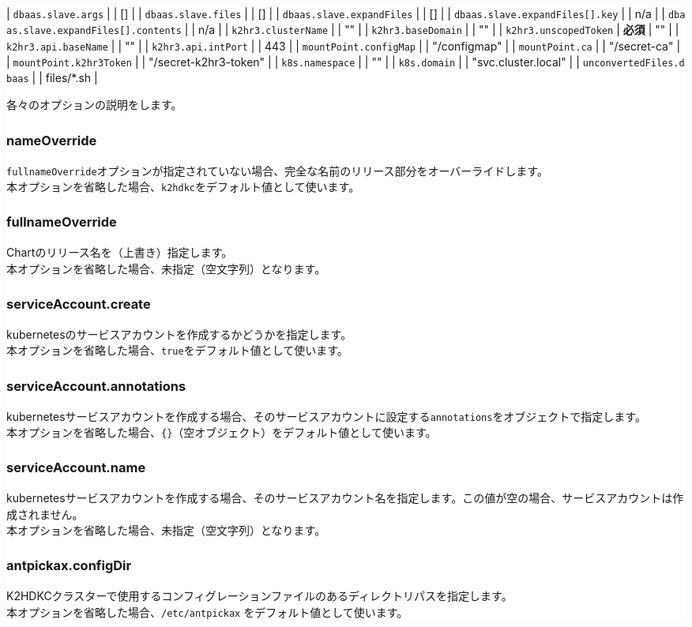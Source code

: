 | `dbaas.slave.args`                   |          | []                    |
| `dbaas.slave.files`                  |          | []                    |
| `dbaas.slave.expandFiles`            |          | []                    |
| `dbaas.slave.expandFiles[].key`      |          | n/a                   |
| `dbaas.slave.expandFiles[].contents` |          | n/a                   |
| `k2hr3.clusterName`                  |          | ""                    |
| `k2hr3.baseDomain`                   |          | ""                    |
| `k2hr3.unscopedToken`                | **必須** | ""                    |
| `k2hr3.api.baseName`                 |          | ""                    |
| `k2hr3.api.intPort`                  |          | 443                   |
| `mountPoint.configMap`               |          | "/configmap"          |
| `mountPoint.ca`                      |          | "/secret-ca"          |
| `mountPoint.k2hr3Token`              |          | "/secret-k2hr3-token" |
| `k8s.namespace`                      |          | ""                    |
| `k8s.domain`                         |          | "svc.cluster.local"   |
| `unconvertedFiles.dbaas`             |          | files/*.sh            |

各々のオプションの説明をします。

### nameOverride
`fullnameOverride`オプションが指定されていない場合、完全な名前のリリース部分をオーバーライドします。  
本オプションを省略した場合、`k2hdkc`をデフォルト値として使います。  

### fullnameOverride
Chartのリリース名を（上書き）指定します。  
本オプションを省略した場合、未指定（空文字列）となります。  

### serviceAccount.create
kubernetesのサービスアカウントを作成するかどうかを指定します。  
本オプションを省略した場合、`true`をデフォルト値として使います。  

### serviceAccount.annotations
kubernetesサービスアカウントを作成する場合、そのサービスアカウントに設定する`annotations`をオブジェクトで指定します。  
本オプションを省略した場合、`{}`（空オブジェクト）をデフォルト値として使います。  

### serviceAccount.name
kubernetesサービスアカウントを作成する場合、そのサービスアカウント名を指定します。この値が空の場合、サービスアカウントは作成されません。  
本オプションを省略した場合、未指定（空文字列）となります。  

### antpickax.configDir
K2HDKCクラスターで使用するコンフィグレーションファイルのあるディレクトリパスを指定します。  
本オプションを省略した場合、`/etc/antpickax` をデフォルト値として使います。  
